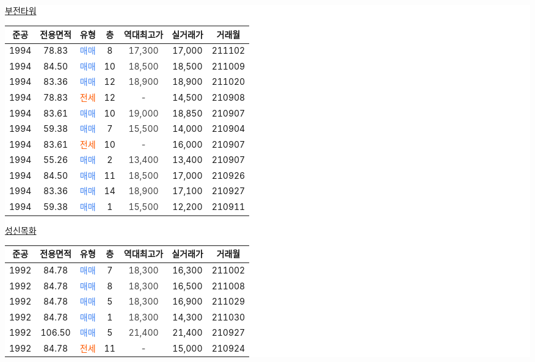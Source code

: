 
<script async src="//pagead2.googlesyndication.com/pagead/js/adsbygoogle.js"></script>

<ins class="adsbygoogle"
     style="display:block"
     data-ad-client="ca-pub-2446590836940007"
     data-ad-slot="1659523306"
     data-ad-format="auto"
     data-full-width-responsive="true"></ins>
<script>
(adsbygoogle = window.adsbygoogle || []).push({});
</script>


[부전타워](https://search.naver.com/search.naver?query=%EB%B6%80%EC%82%B0%EA%B4%91%EC%97%AD%EC%8B%9C+%EA%B8%B0%EC%9E%A5%EA%B5%B0+%EA%B8%B0%EC%9E%A5%EC%9D%8D+%EA%B5%90%EB%A6%AC+%EB%B6%80%EC%A0%84%ED%83%80%EC%9B%8C)

|준공|전용면적|유형|층|역대최고가|실거래가|거래월|
|:---:|:---:|:---:|:---:|:---:|:---:|:---:|
|1994|78.83|<span style="color:#4285f3">매매</span>|8|<span style="color:#444444">17,300</span>|17,000|211102|
|1994|84.50|<span style="color:#4285f3">매매</span>|10|<span style="color:#444444">18,500</span>|18,500|211009|
|1994|83.36|<span style="color:#4285f3">매매</span>|12|<span style="color:#444444">18,900</span>|18,900|211020|
|1994|78.83|<span style="color:#ff5a00">전세</span>|12|<span style="color:#444444">-</span>|14,500|210908|
|1994|83.61|<span style="color:#4285f3">매매</span>|10|<span style="color:#444444">19,000</span>|18,850|210907|
|1994|59.38|<span style="color:#4285f3">매매</span>|7|<span style="color:#444444">15,500</span>|14,000|210904|
|1994|83.61|<span style="color:#ff5a00">전세</span>|10|<span style="color:#444444">-</span>|16,000|210907|
|1994|55.26|<span style="color:#4285f3">매매</span>|2|<span style="color:#444444">13,400</span>|13,400|210907|
|1994|84.50|<span style="color:#4285f3">매매</span>|11|<span style="color:#444444">18,500</span>|17,000|210926|
|1994|83.36|<span style="color:#4285f3">매매</span>|14|<span style="color:#444444">18,900</span>|17,100|210927|
|1994|59.38|<span style="color:#4285f3">매매</span>|1|<span style="color:#444444">15,500</span>|12,200|210911|

[성신목화](https://search.naver.com/search.naver?query=%EB%B6%80%EC%82%B0%EA%B4%91%EC%97%AD%EC%8B%9C+%EA%B8%B0%EC%9E%A5%EA%B5%B0+%EA%B8%B0%EC%9E%A5%EC%9D%8D+%EA%B5%90%EB%A6%AC+%EC%84%B1%EC%8B%A0%EB%AA%A9%ED%99%94)

|준공|전용면적|유형|층|역대최고가|실거래가|거래월|
|:---:|:---:|:---:|:---:|:---:|:---:|:---:|
|1992|84.78|<span style="color:#4285f3">매매</span>|7|<span style="color:#444444">18,300</span>|16,300|211002|
|1992|84.78|<span style="color:#4285f3">매매</span>|8|<span style="color:#444444">18,300</span>|16,500|211008|
|1992|84.78|<span style="color:#4285f3">매매</span>|5|<span style="color:#444444">18,300</span>|16,900|211029|
|1992|84.78|<span style="color:#4285f3">매매</span>|1|<span style="color:#444444">18,300</span>|14,300|211030|
|1992|106.50|<span style="color:#4285f3">매매</span>|5|<span style="color:#444444">21,400</span>|21,400|210927|
|1992|84.78|<span style="color:#ff5a00">전세</span>|11|<span style="color:#444444">-</span>|15,000|210924|

